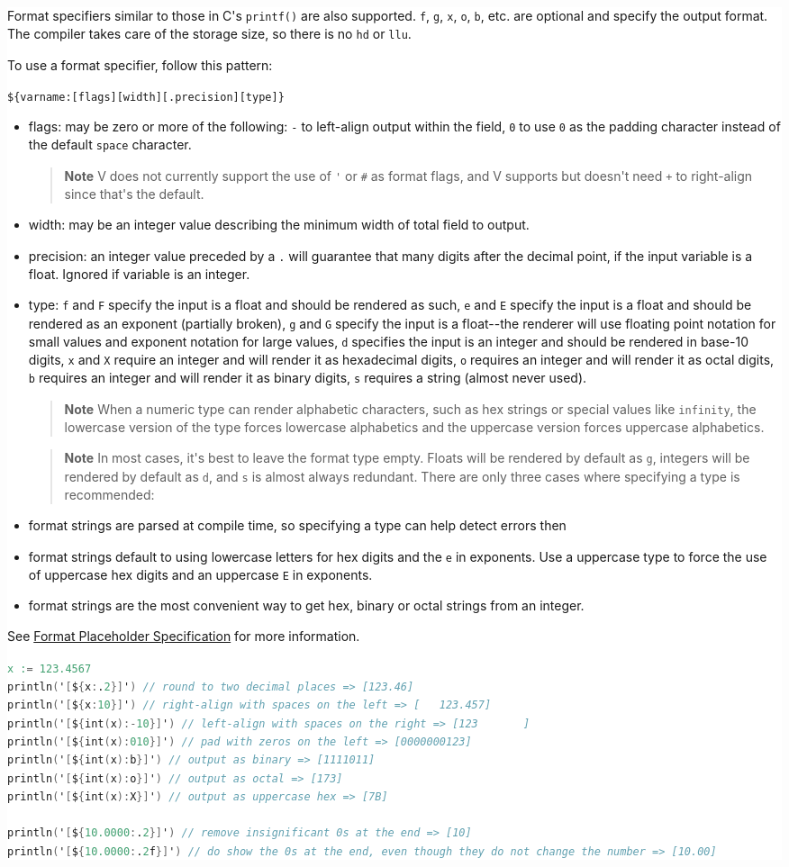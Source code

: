 Format specifiers similar to those in C's `printf()` are also supported. `f`, `g`, `x`, `o`, `b`,
etc. are optional and specify the output format. The compiler takes care of the storage size, so
there is no `hd` or `llu`.

To use a format specifier, follow this pattern:

`${varname:[flags][width][.precision][type]}`

- flags: may be zero or more of the following: `-` to left-align output within the field, `0` to use
  `0` as the padding character instead of the default `space` character.
  > **Note**
  > V does not currently support the use of `'` or `#` as format flags, and V supports but
  > doesn't need `+` to right-align since that's the default.
- width: may be an integer value describing the minimum width of total field to output.
- precision: an integer value preceded by a `.` will guarantee that many digits after the decimal
  point, if the input variable is a float. Ignored if variable is an integer.
- type: `f` and `F` specify the input is a float and should be rendered as such, `e` and `E` specify
  the input is a float and should be rendered as an exponent (partially broken), `g` and `G` specify
  the input is a float--the renderer will use floating point notation for small values and exponent
  notation for large values, `d` specifies the input is an integer and should be rendered in base-10
  digits, `x` and `X` require an integer and will render it as hexadecimal digits, `o` requires an
  integer and will render it as octal digits, `b` requires an integer and will render it as binary
  digits, `s` requires a string (almost never used).

  > **Note**
  > When a numeric type can render alphabetic characters, such as hex strings or special values
  > like `infinity`, the lowercase version of the type forces lowercase alphabetics and the
  > uppercase version forces uppercase alphabetics.

  > **Note**
  > In most cases, it's best to leave the format type empty. Floats will be rendered by
  > default as `g`, integers will be rendered by default as `d`, and `s` is almost always redundant.
  > There are only three cases where specifying a type is recommended:

- format strings are parsed at compile time, so specifying a type can help detect errors then
- format strings default to using lowercase letters for hex digits and the `e` in exponents. Use a
  uppercase type to force the use of uppercase hex digits and an uppercase `E` in exponents.
- format strings are the most convenient way to get hex, binary or octal strings from an integer.

See
[Format Placeholder Specification](https://en.wikipedia.org/wiki/Printf_format_string#Format_placeholder_specification)
for more information.

```v
x := 123.4567
println('[${x:.2}]') // round to two decimal places => [123.46]
println('[${x:10}]') // right-align with spaces on the left => [   123.457]
println('[${int(x):-10}]') // left-align with spaces on the right => [123       ]
println('[${int(x):010}]') // pad with zeros on the left => [0000000123]
println('[${int(x):b}]') // output as binary => [1111011]
println('[${int(x):o}]') // output as octal => [173]
println('[${int(x):X}]') // output as uppercase hex => [7B]

println('[${10.0000:.2}]') // remove insignificant 0s at the end => [10]
println('[${10.0000:.2f}]') // do show the 0s at the end, even though they do not change the number => [10.00]
```
